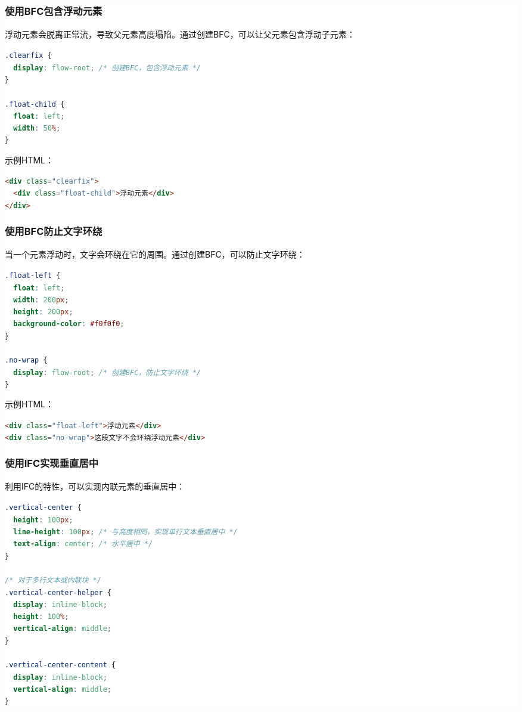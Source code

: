 ### 使用BFC包含浮动元素

浮动元素会脱离正常流，导致父元素高度塌陷。通过创建BFC，可以让父元素包含浮动子元素：

```css
.clearfix {
  display: flow-root; /* 创建BFC，包含浮动元素 */
}

.float-child {
  float: left;
  width: 50%;
}
```

示例HTML：

```html
<div class="clearfix">
  <div class="float-child">浮动元素</div>
</div>
```

### 使用BFC防止文字环绕

当一个元素浮动时，文字会环绕在它的周围。通过创建BFC，可以防止文字环绕：

```css
.float-left {
  float: left;
  width: 200px;
  height: 200px;
  background-color: #f0f0f0;
}

.no-wrap {
  display: flow-root; /* 创建BFC，防止文字环绕 */
}
```

示例HTML：

```html
<div class="float-left">浮动元素</div>
<div class="no-wrap">这段文字不会环绕浮动元素</div>
```

### 使用IFC实现垂直居中

利用IFC的特性，可以实现内联元素的垂直居中：

```css
.vertical-center {
  height: 100px;
  line-height: 100px; /* 与高度相同，实现单行文本垂直居中 */
  text-align: center; /* 水平居中 */
}

/* 对于多行文本或内联块 */
.vertical-center-helper {
  display: inline-block;
  height: 100%;
  vertical-align: middle;
}

.vertical-center-content {
  display: inline-block;
  vertical-align: middle;
}
```
